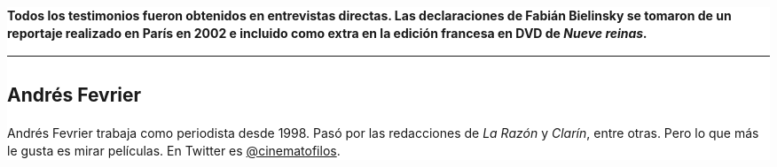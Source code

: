   


**Todos
los testimonios fueron obtenidos en entrevistas directas. Las
declaraciones de Fabián Bielinsky se tomaron de un reportaje
realizado en París en 2002 e incluido como extra en la edición
francesa en DVD de *Nueve
reinas.***

  




---

Andrés Fevrier
--------------

Andrés Fevrier trabaja como periodista desde 1998. Pasó por las redacciones de *La Razón* y *Clarín*, entre otras. Pero lo que más le gusta es mirar películas. En Twitter es [@cinematofilos](https://twitter.com/cinematofilos).

